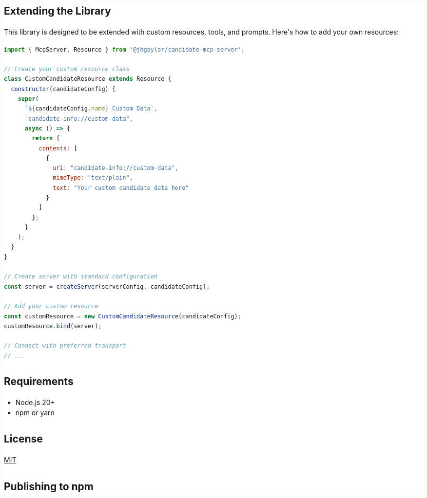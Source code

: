 ## Extending the Library

This library is designed to be extended with custom resources, tools, and prompts. Here's how to add your own resources:

```javascript
import { McpServer, Resource } from '@jhgaylor/candidate-mcp-server';

// Create your custom resource class
class CustomCandidateResource extends Resource {
  constructor(candidateConfig) {
    super(
      `${candidateConfig.name} Custom Data`, 
      "candidate-info://custom-data", 
      async () => {
        return {
          contents: [
            { 
              uri: "candidate-info://custom-data", 
              mimeType: "text/plain", 
              text: "Your custom candidate data here"
            }
          ]
        };
      }
    );
  }
}

// Create server with standard configuration
const server = createServer(serverConfig, candidateConfig);

// Add your custom resource
const customResource = new CustomCandidateResource(candidateConfig);
customResource.bind(server);

// Connect with preferred transport
// ...
```

## Requirements

- Node.js 20+ 
- npm or yarn

## License

[MIT](LICENSE) 

## Publishing to npm
